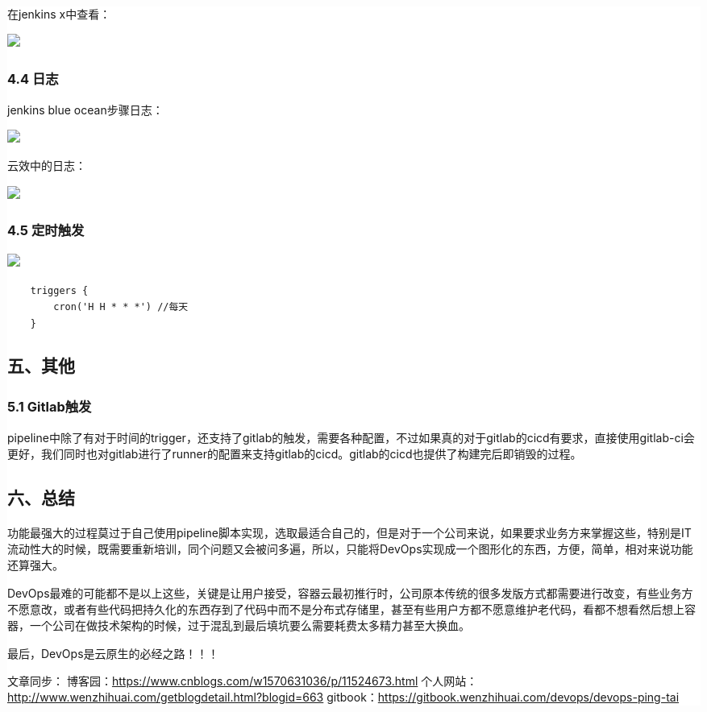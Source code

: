 ```text
```

在jenkins x中查看：

 ![](https://upyuncdn.wenzhihuai.com/20190810043129475121819.png)

### 4.4 日志

jenkins blue ocean步骤日志：

 ![](https://upyuncdn.wenzhihuai.com/201908100431461365428934.png)

云效中的日志：

 ![](http://image.wenzhihuai.com/images/2019081004491578636427.png)

### 4.5 定时触发

 ![](http://image.wenzhihuai.com/images/201908100524291184838290.png)

```text
    triggers {
        cron('H H * * *') //每天
    }
```

## 五、其他

### 5.1 Gitlab触发

pipeline中除了有对于时间的trigger，还支持了gitlab的触发，需要各种配置，不过如果真的对于gitlab的cicd有要求，直接使用gitlab-ci会更好，我们同时也对gitlab进行了runner的配置来支持gitlab的cicd。gitlab的cicd也提供了构建完后即销毁的过程。


## 六、总结
功能最强大的过程莫过于自己使用pipeline脚本实现，选取最适合自己的，但是对于一个公司来说，如果要求业务方来掌握这些，特别是IT流动性大的时候，既需要重新培训，同个问题又会被问多遍，所以，只能将DevOps实现成一个图形化的东西，方便，简单，相对来说功能还算强大。  

DevOps最难的可能都不是以上这些，关键是让用户接受，容器云最初推行时，公司原本传统的很多发版方式都需要进行改变，有些业务方不愿意改，或者有些代码把持久化的东西存到了代码中而不是分布式存储里，甚至有些用户方都不愿意维护老代码，看都不想看然后想上容器，一个公司在做技术架构的时候，过于混乱到最后填坑要么需要耗费太多精力甚至大换血。  

最后，DevOps是云原生的必经之路！！！



文章同步：
博客园：https://www.cnblogs.com/w1570631036/p/11524673.html
个人网站：http://www.wenzhihuai.com/getblogdetail.html?blogid=663
gitbook：https://gitbook.wenzhihuai.com/devops/devops-ping-tai